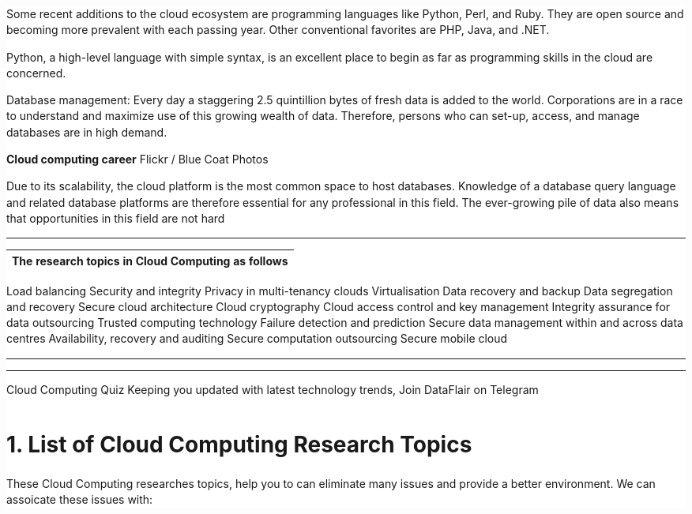 Some recent additions to the cloud ecosystem are programming languages like Python, Perl, and Ruby. They are open source and becoming more prevalent with each passing year. Other conventional favorites are PHP, Java, and .NET.

Python, a high-level language with simple syntax, is an excellent place to begin as far as programming skills in the cloud are concerned.

Database management: Every day a staggering 2.5 quintillion bytes of fresh data is added to the world. Corporations are in a race to understand and maximize use of this growing wealth of data. Therefore, persons who can set-up, access, and manage databases are in high demand.

****Cloud computing career****
Flickr / Blue Coat Photos

Due to its scalability, the cloud platform is the most common space to host databases. Knowledge of a database query language and related database platforms are therefore essential for any professional in this field. The ever-growing pile of data also means that opportunities in this field are not hard


--------------


|The research topics in Cloud Computing as follows|
|-----------------------------------|
Load balancing
Security and integrity
Privacy in multi-tenancy clouds
Virtualisation
Data recovery and backup
Data segregation and recovery
Secure cloud architecture
Cloud cryptography
Cloud access control and key management
Integrity assurance for data outsourcing
Trusted computing technology
Failure detection and prediction
Secure data management within and across data centres
Availability, recovery and auditing
Secure computation outsourcing
Secure mobile cloud



-------

-----



Cloud Computing Quiz
Keeping you updated with latest technology trends, Join DataFlair on Telegram

# 1. List of Cloud Computing Research Topics
These Cloud Computing researches topics, help you to can eliminate many issues and provide a better environment. We can assoicate these issues with:
